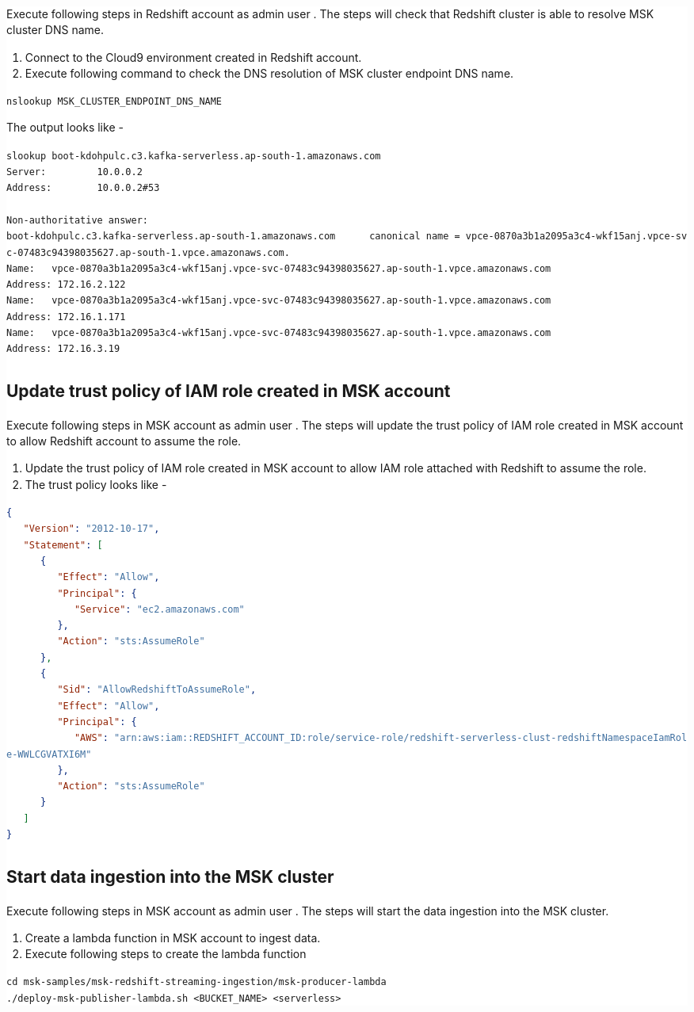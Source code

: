 Execute following steps in Redshift account as admin user . The steps will check that Redshift cluster is able to resolve MSK cluster DNS name.
1. Connect to the Cloud9 environment created in Redshift account.
2. Execute following command to check the DNS resolution of MSK cluster endpoint DNS name.
```shell
nslookup MSK_CLUSTER_ENDPOINT_DNS_NAME
```
The output looks like -
```shell
slookup boot-kdohpulc.c3.kafka-serverless.ap-south-1.amazonaws.com
Server:         10.0.0.2
Address:        10.0.0.2#53

Non-authoritative answer:
boot-kdohpulc.c3.kafka-serverless.ap-south-1.amazonaws.com      canonical name = vpce-0870a3b1a2095a3c4-wkf15anj.vpce-svc-07483c94398035627.ap-south-1.vpce.amazonaws.com.
Name:   vpce-0870a3b1a2095a3c4-wkf15anj.vpce-svc-07483c94398035627.ap-south-1.vpce.amazonaws.com
Address: 172.16.2.122
Name:   vpce-0870a3b1a2095a3c4-wkf15anj.vpce-svc-07483c94398035627.ap-south-1.vpce.amazonaws.com
Address: 172.16.1.171
Name:   vpce-0870a3b1a2095a3c4-wkf15anj.vpce-svc-07483c94398035627.ap-south-1.vpce.amazonaws.com
Address: 172.16.3.19
```
## Update trust policy of IAM role created in MSK account
Execute following steps in MSK account as admin user . The steps will update the trust policy of IAM role created in MSK account to allow Redshift account to assume the role.
1. Update the trust policy of IAM role created in MSK account to allow IAM role attached with Redshift to assume the role. 
2. The trust policy looks like -
```json
{
   "Version": "2012-10-17",
   "Statement": [
      {
         "Effect": "Allow",
         "Principal": {
            "Service": "ec2.amazonaws.com"
         },
         "Action": "sts:AssumeRole"
      },
      {
         "Sid": "AllowRedshiftToAssumeRole",
         "Effect": "Allow",
         "Principal": {
            "AWS": "arn:aws:iam::REDSHIFT_ACCOUNT_ID:role/service-role/redshift-serverless-clust-redshiftNamespaceIamRole-WWLCGVATXI6M"
         },
         "Action": "sts:AssumeRole"
      }
   ]
}
```
## Start data ingestion into the MSK cluster
Execute following steps in MSK account as admin user . The steps will start the data ingestion into the MSK cluster.
1. Create a lambda function in MSK account to ingest data. 
2. Execute following steps to create the lambda function
```shell
cd msk-samples/msk-redshift-streaming-ingestion/msk-producer-lambda
./deploy-msk-publisher-lambda.sh <BUCKET_NAME> <serverless>
```